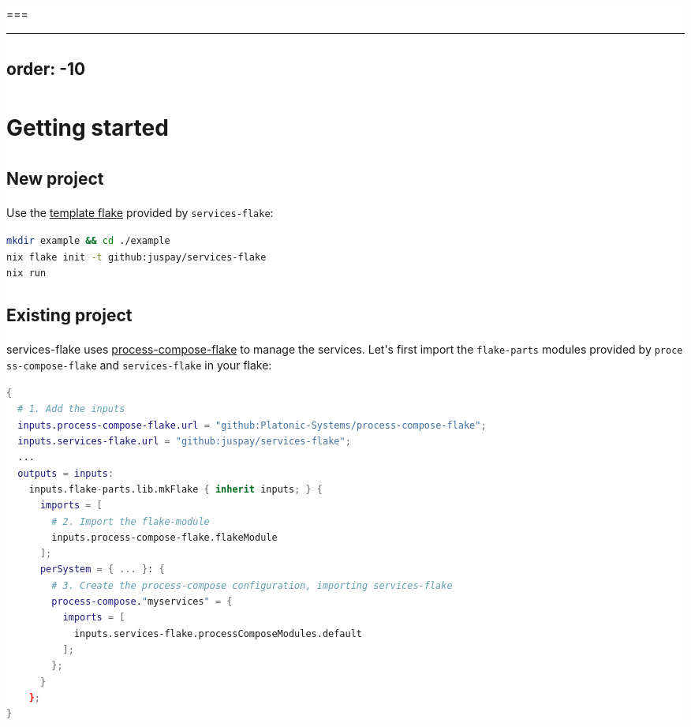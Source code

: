 
===






---
order: -10
---

# Getting started


## New project

Use the [template flake](https://github.com/juspay/services-flake/blob/main/example/simple/flake.nix) provided by `services-flake`:
```sh
mkdir example && cd ./example
nix flake init -t github:juspay/services-flake
nix run
```

## Existing project

services-flake uses [process-compose-flake](https://community.flake.parts/process-compose-flake) to manage the services. Let's first import the `flake-parts` modules provided by `process-compose-flake` and `services-flake` in your flake:

```nix
{
  # 1. Add the inputs
  inputs.process-compose-flake.url = "github:Platonic-Systems/process-compose-flake";
  inputs.services-flake.url = "github:juspay/services-flake";
  ...
  outputs = inputs:
    inputs.flake-parts.lib.mkFlake { inherit inputs; } {
      imports = [
        # 2. Import the flake-module
        inputs.process-compose-flake.flakeModule
      ];
      perSystem = { ... }: {
        # 3. Create the process-compose configuration, importing services-flake
        process-compose."myservices" = {
          imports = [
            inputs.services-flake.processComposeModules.default
          ];
        };
      }
    };
}
```
